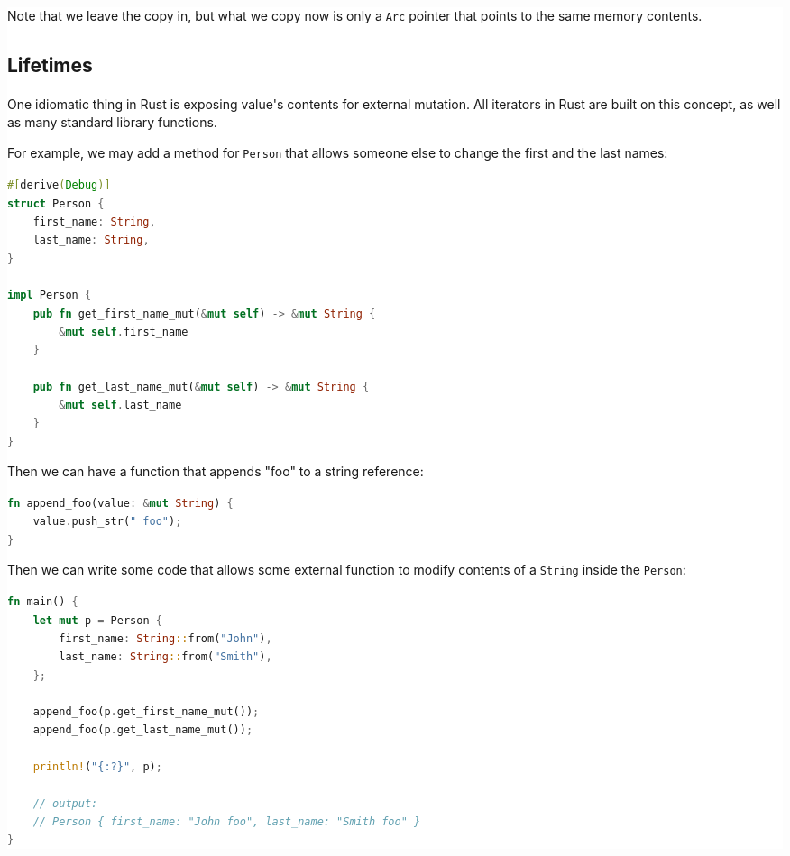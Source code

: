 Note that we leave the copy in, but what we copy now is only a `Arc` pointer
that points to the same memory contents.

## Lifetimes

One idiomatic thing in Rust is exposing value's contents for external mutation.
All iterators in Rust are built on this concept, as well as many standard
library functions.

For example, we may add a method for `Person` that allows someone else to change
the first and the last names:

```rust
#[derive(Debug)]
struct Person {
    first_name: String,
    last_name: String,
}

impl Person {
    pub fn get_first_name_mut(&mut self) -> &mut String {
        &mut self.first_name
    }

    pub fn get_last_name_mut(&mut self) -> &mut String {
        &mut self.last_name
    }
}
```

Then we can have a function that appends "foo" to a string reference:

```rust
fn append_foo(value: &mut String) {
    value.push_str(" foo");
}
```

Then we can write some code that allows some external function to modify
contents of a `String` inside the `Person`:

```rust
fn main() {
    let mut p = Person {
        first_name: String::from("John"),
        last_name: String::from("Smith"),
    };

    append_foo(p.get_first_name_mut());
    append_foo(p.get_last_name_mut());

    println!("{:?}", p);

    // output:
    // Person { first_name: "John foo", last_name: "Smith foo" }
}
```


[reddit-post]: https://www.reddit.com/r/rust/comments/5pfytf/going_after_c_with_rust_basics/